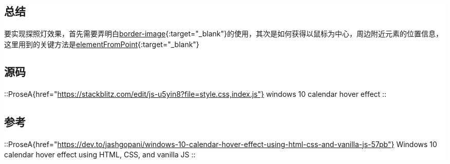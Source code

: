 ## 总结

要实现探照灯效果，首先需要弄明白[border-image](https://developer.mozilla.org/zh-CN/docs/Web/CSS/border-image){:target="\_blank"}的使用，其次是如何获得以鼠标为中心，周边附近元素的位置信息，这里用到的关键方法是[elementFromPoint](https://developer.mozilla.org/zh-CN/docs/Web/API/Document/elementFromPoint){:target="\_blank"}

## 源码

::ProseA{href="https://stackblitz.com/edit/js-u5yin8?file=style.css,index.js"}
windows 10 calendar hover effect
::

## 参考

::ProseA{href="https://dev.to/jashgopani/windows-10-calendar-hover-effect-using-html-css-and-vanilla-js-57pb"}
Windows 10 calendar hover effect using HTML, CSS, and vanilla JS
::
